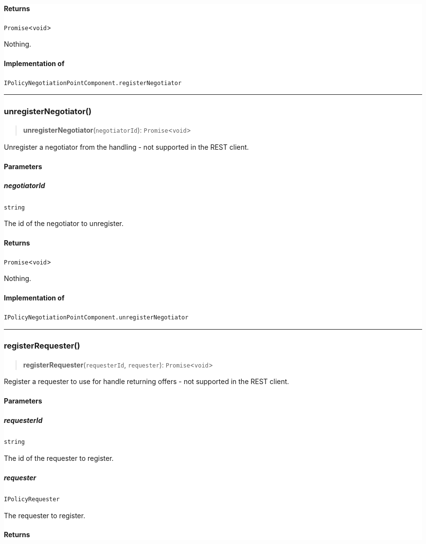 #### Returns

`Promise`\<`void`\>

Nothing.

#### Implementation of

`IPolicyNegotiationPointComponent.registerNegotiator`

***

### unregisterNegotiator()

> **unregisterNegotiator**(`negotiatorId`): `Promise`\<`void`\>

Unregister a negotiator from the handling - not supported in the REST client.

#### Parameters

##### negotiatorId

`string`

The id of the negotiator to unregister.

#### Returns

`Promise`\<`void`\>

Nothing.

#### Implementation of

`IPolicyNegotiationPointComponent.unregisterNegotiator`

***

### registerRequester()

> **registerRequester**(`requesterId`, `requester`): `Promise`\<`void`\>

Register a requester to use for handle returning offers - not supported in the REST client.

#### Parameters

##### requesterId

`string`

The id of the requester to register.

##### requester

`IPolicyRequester`

The requester to register.

#### Returns
